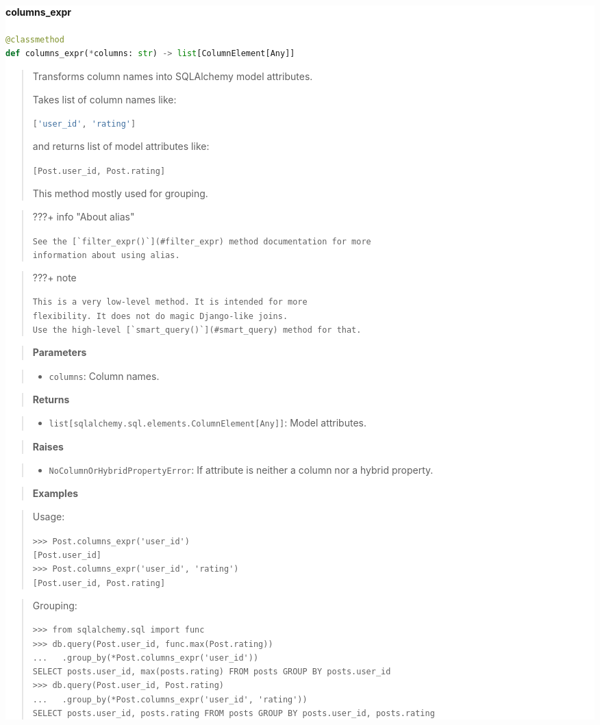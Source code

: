 #### columns_expr

```python
@classmethod
def columns_expr(*columns: str) -> list[ColumnElement[Any]]
```

> Transforms column names into SQLAlchemy model attributes.
>
> Takes list of column names like:
> ```python
> ['user_id', 'rating']
> ```
> and returns list of model attributes like:
> ```python
> [Post.user_id, Post.rating]
> ```
> This method mostly used for grouping.

> ???+ info "About alias"
>
>     See the [`filter_expr()`](#filter_expr) method documentation for more
>     information about using alias.

> ???+ note
>
>     This is a very low-level method. It is intended for more
>     flexibility. It does not do magic Django-like joins.
>     Use the high-level [`smart_query()`](#smart_query) method for that.

> **Parameters**

> - `columns`: Column names.

> **Returns**

> - `list[sqlalchemy.sql.elements.ColumnElement[Any]]`: Model attributes.

> **Raises**

> - `NoColumnOrHybridPropertyError`: If attribute is neither a column nor a
> hybrid property.

> **Examples**

> Usage:
> ```pycon
> >>> Post.columns_expr('user_id')
> [Post.user_id]
> >>> Post.columns_expr('user_id', 'rating')
> [Post.user_id, Post.rating]
> ```

> Grouping:
> ```pycon
> >>> from sqlalchemy.sql import func
> >>> db.query(Post.user_id, func.max(Post.rating))
> ...   .group_by(*Post.columns_expr('user_id'))
> SELECT posts.user_id, max(posts.rating) FROM posts GROUP BY posts.user_id
> >>> db.query(Post.user_id, Post.rating)
> ...   .group_by(*Post.columns_expr('user_id', 'rating'))
> SELECT posts.user_id, posts.rating FROM posts GROUP BY posts.user_id, posts.rating
> ```
